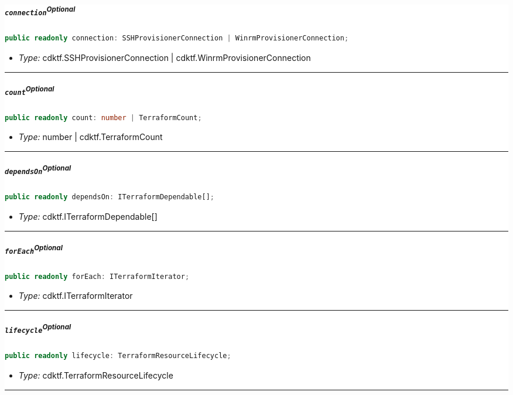 
##### `connection`<sup>Optional</sup> <a name="connection" id="@cdktf/provider-consul.dataConsulCatalogNodes.DataConsulCatalogNodesConfig.property.connection"></a>

```typescript
public readonly connection: SSHProvisionerConnection | WinrmProvisionerConnection;
```

- *Type:* cdktf.SSHProvisionerConnection | cdktf.WinrmProvisionerConnection

---

##### `count`<sup>Optional</sup> <a name="count" id="@cdktf/provider-consul.dataConsulCatalogNodes.DataConsulCatalogNodesConfig.property.count"></a>

```typescript
public readonly count: number | TerraformCount;
```

- *Type:* number | cdktf.TerraformCount

---

##### `dependsOn`<sup>Optional</sup> <a name="dependsOn" id="@cdktf/provider-consul.dataConsulCatalogNodes.DataConsulCatalogNodesConfig.property.dependsOn"></a>

```typescript
public readonly dependsOn: ITerraformDependable[];
```

- *Type:* cdktf.ITerraformDependable[]

---

##### `forEach`<sup>Optional</sup> <a name="forEach" id="@cdktf/provider-consul.dataConsulCatalogNodes.DataConsulCatalogNodesConfig.property.forEach"></a>

```typescript
public readonly forEach: ITerraformIterator;
```

- *Type:* cdktf.ITerraformIterator

---

##### `lifecycle`<sup>Optional</sup> <a name="lifecycle" id="@cdktf/provider-consul.dataConsulCatalogNodes.DataConsulCatalogNodesConfig.property.lifecycle"></a>

```typescript
public readonly lifecycle: TerraformResourceLifecycle;
```

- *Type:* cdktf.TerraformResourceLifecycle

---
